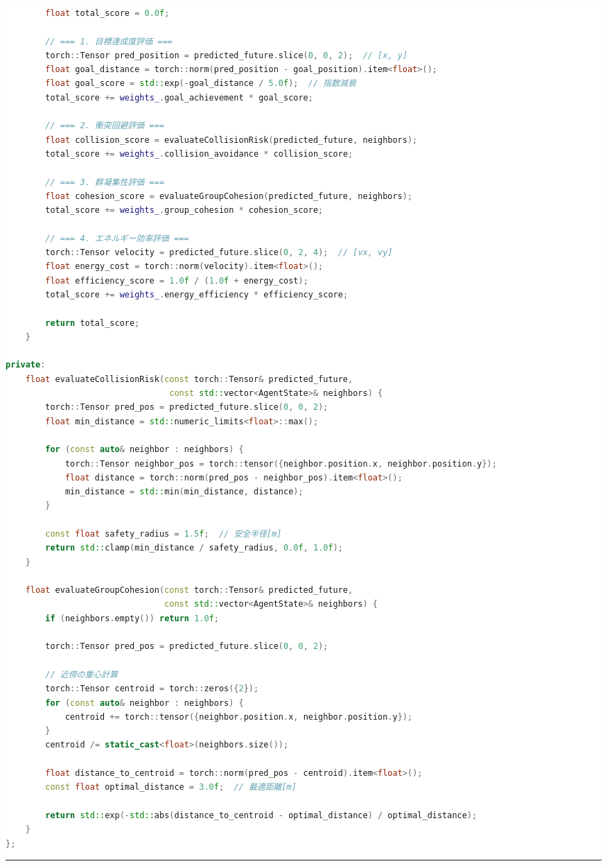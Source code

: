 ```cpp
        float total_score = 0.0f;
        
        // === 1. 目標達成度評価 ===
        torch::Tensor pred_position = predicted_future.slice(0, 0, 2);  // [x, y]
        float goal_distance = torch::norm(pred_position - goal_position).item<float>();
        float goal_score = std::exp(-goal_distance / 5.0f);  // 指数減衰
        total_score += weights_.goal_achievement * goal_score;
        
        // === 2. 衝突回避評価 ===
        float collision_score = evaluateCollisionRisk(predicted_future, neighbors);
        total_score += weights_.collision_avoidance * collision_score;
        
        // === 3. 群凝集性評価 ===
        float cohesion_score = evaluateGroupCohesion(predicted_future, neighbors);
        total_score += weights_.group_cohesion * cohesion_score;
        
        // === 4. エネルギー効率評価 ===
        torch::Tensor velocity = predicted_future.slice(0, 2, 4);  // [vx, vy]
        float energy_cost = torch::norm(velocity).item<float>();
        float efficiency_score = 1.0f / (1.0f + energy_cost);
        total_score += weights_.energy_efficiency * efficiency_score;
        
        return total_score;
    }
    
private:
    float evaluateCollisionRisk(const torch::Tensor& predicted_future,
                                 const std::vector<AgentState>& neighbors) {
        torch::Tensor pred_pos = predicted_future.slice(0, 0, 2);
        float min_distance = std::numeric_limits<float>::max();
        
        for (const auto& neighbor : neighbors) {
            torch::Tensor neighbor_pos = torch::tensor({neighbor.position.x, neighbor.position.y});
            float distance = torch::norm(pred_pos - neighbor_pos).item<float>();
            min_distance = std::min(min_distance, distance);
        }
        
        const float safety_radius = 1.5f;  // 安全半径[m]
        return std::clamp(min_distance / safety_radius, 0.0f, 1.0f);
    }
    
    float evaluateGroupCohesion(const torch::Tensor& predicted_future,
                                const std::vector<AgentState>& neighbors) {
        if (neighbors.empty()) return 1.0f;
        
        torch::Tensor pred_pos = predicted_future.slice(0, 0, 2);
        
        // 近傍の重心計算
        torch::Tensor centroid = torch::zeros({2});
        for (const auto& neighbor : neighbors) {
            centroid += torch::tensor({neighbor.position.x, neighbor.position.y});
        }
        centroid /= static_cast<float>(neighbors.size());
        
        float distance_to_centroid = torch::norm(pred_pos - centroid).item<float>();
        const float optimal_distance = 3.0f;  // 最適距離[m]
        
        return std::exp(-std::abs(distance_to_centroid - optimal_distance) / optimal_distance);
    }
};
```

---
